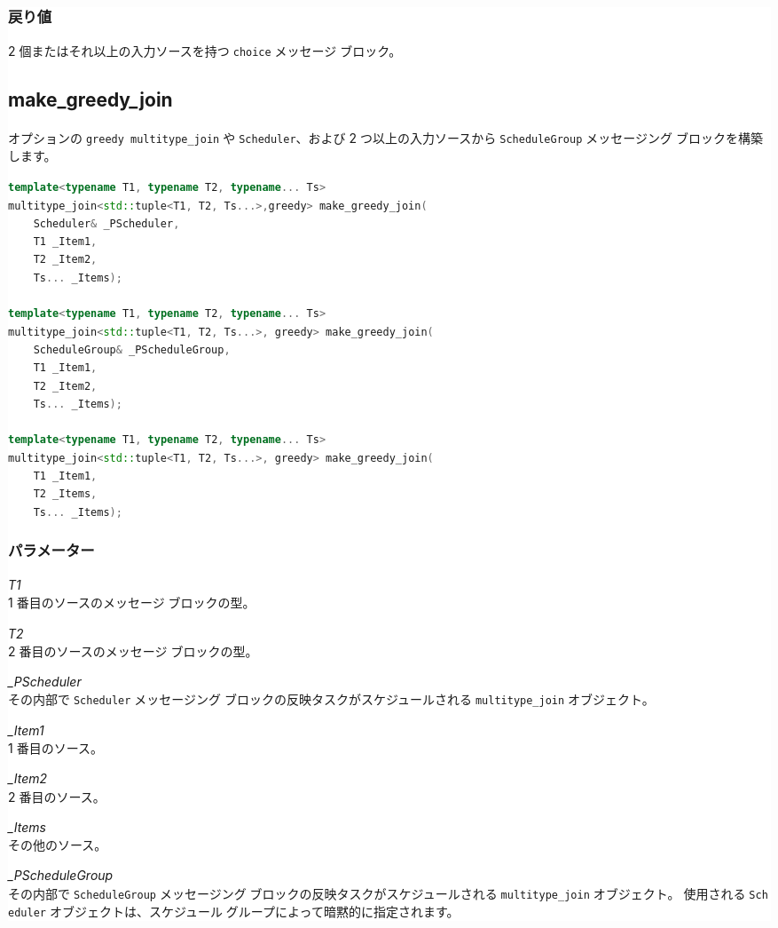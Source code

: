 ### <a name="return-value"></a>戻り値

2 個またはそれ以上の入力ソースを持つ `choice` メッセージ ブロック。

## <a name="make_greedy_join"></a><a name="make_greedy_join"></a> make_greedy_join

オプションの `greedy multitype_join` や `Scheduler`、および 2 つ以上の入力ソースから `ScheduleGroup` メッセージング ブロックを構築します。

```cpp
template<typename T1, typename T2, typename... Ts>
multitype_join<std::tuple<T1, T2, Ts...>,greedy> make_greedy_join(
    Scheduler& _PScheduler,
    T1 _Item1,
    T2 _Item2,
    Ts... _Items);

template<typename T1, typename T2, typename... Ts>
multitype_join<std::tuple<T1, T2, Ts...>, greedy> make_greedy_join(
    ScheduleGroup& _PScheduleGroup,
    T1 _Item1,
    T2 _Item2,
    Ts... _Items);

template<typename T1, typename T2, typename... Ts>
multitype_join<std::tuple<T1, T2, Ts...>, greedy> make_greedy_join(
    T1 _Item1,
    T2 _Items,
    Ts... _Items);
```

### <a name="parameters"></a>パラメーター

*T1*<br/>
1 番目のソースのメッセージ ブロックの型。

*T2*<br/>
2 番目のソースのメッセージ ブロックの型。

*_PScheduler*<br/>
その内部で `Scheduler` メッセージング ブロックの反映タスクがスケジュールされる `multitype_join` オブジェクト。

*_Item1*<br/>
1 番目のソース。

*_Item2*<br/>
2 番目のソース。

*_Items*<br/>
その他のソース。

*_PScheduleGroup*<br/>
その内部で `ScheduleGroup` メッセージング ブロックの反映タスクがスケジュールされる `multitype_join` オブジェクト。 使用される `Scheduler` オブジェクトは、スケジュール グループによって暗黙的に指定されます。
